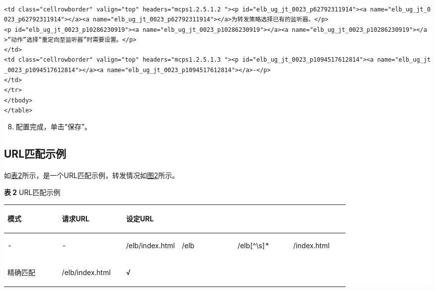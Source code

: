     <td class="cellrowborder" valign="top" headers="mcps1.2.5.1.2 "><p id="elb_ug_jt_0023_p62792311914"><a name="elb_ug_jt_0023_p62792311914"></a><a name="elb_ug_jt_0023_p62792311914"></a>为转发策略选择已有的监听器。</p>
    <p id="elb_ug_jt_0023_p10286230919"><a name="elb_ug_jt_0023_p10286230919"></a><a name="elb_ug_jt_0023_p10286230919"></a>“动作”选择“重定向至监听器”时需要设置。</p>
    </td>
    <td class="cellrowborder" valign="top" headers="mcps1.2.5.1.3 "><p id="elb_ug_jt_0023_p1094517612814"><a name="elb_ug_jt_0023_p1094517612814"></a><a name="elb_ug_jt_0023_p1094517612814"></a>-</p>
    </td>
    </tr>
    </tbody>
    </table>

8.  配置完成，单击“保存”。

## URL匹配示例<a name="section1452182417268"></a>

如[表2](#table5831113119590)所示，是一个URL匹配示例，转发情况如[图2](#fig87121434403)所示。

**表 2**  URL匹配示例

<a name="table5831113119590"></a>
<table><thead align="left"><tr id="row4697541666"><th class="cellrowborder" valign="top" id="mcps1.2.7.1.1"><p id="p669813413615"><a name="p669813413615"></a><a name="p669813413615"></a>模式</p>
</th>
<th class="cellrowborder" valign="top" id="mcps1.2.7.1.2"><p id="p969884114610"><a name="p969884114610"></a><a name="p969884114610"></a>请求URL</p>
</th>
<th class="cellrowborder" colspan="4" valign="top" id="mcps1.2.7.1.3"><p id="p193919591169"><a name="p193919591169"></a><a name="p193919591169"></a>设定URL</p>
</th>
</tr>
</thead>
<tbody><tr id="row1289643195912"><td class="cellrowborder" valign="top" width="15.933186637327465%" headers="mcps1.2.7.1.1 "><p id="p17134761873"><a name="p17134761873"></a><a name="p17134761873"></a>-</p>
</td>
<td class="cellrowborder" valign="top" width="18.81376275255051%" headers="mcps1.2.7.1.2 "><p id="p17134567713"><a name="p17134567713"></a><a name="p17134567713"></a>-</p>
</td>
<td class="cellrowborder" valign="top" width="16.313262652530504%" headers="mcps1.2.7.1.3 "><p id="p1089663175919"><a name="p1089663175919"></a><a name="p1089663175919"></a>/elb/index.html</p>
</td>
<td class="cellrowborder" valign="top" width="16.313262652530504%" headers="mcps1.2.7.1.3 "><p id="p6896113175915"><a name="p6896113175915"></a><a name="p6896113175915"></a>/elb</p>
</td>
<td class="cellrowborder" valign="top" width="16.313262652530504%" headers="mcps1.2.7.1.3 "><p id="p1689673113599"><a name="p1689673113599"></a><a name="p1689673113599"></a>/elb[^\s]*</p>
</td>
<td class="cellrowborder" valign="top" width="16.313262652530504%" headers="mcps1.2.7.1.3 "><p id="p3896731205919"><a name="p3896731205919"></a><a name="p3896731205919"></a>/index.html</p>
</td>
</tr>
<tr id="row2896103116597"><td class="cellrowborder" valign="top" width="15.933186637327465%" headers="mcps1.2.7.1.1 "><p id="p1689783116593"><a name="p1689783116593"></a><a name="p1689783116593"></a>精确匹配</p>
</td>
<td class="cellrowborder" rowspan="3" valign="top" width="18.81376275255051%" headers="mcps1.2.7.1.2 "><p id="p118978317599"><a name="p118978317599"></a><a name="p118978317599"></a>/elb/index.html</p>
</td>
<td class="cellrowborder" valign="top" width="16.313262652530504%" headers="mcps1.2.7.1.3 "><p id="p38975312592"><a name="p38975312592"></a><a name="p38975312592"></a>√</p>
</td>